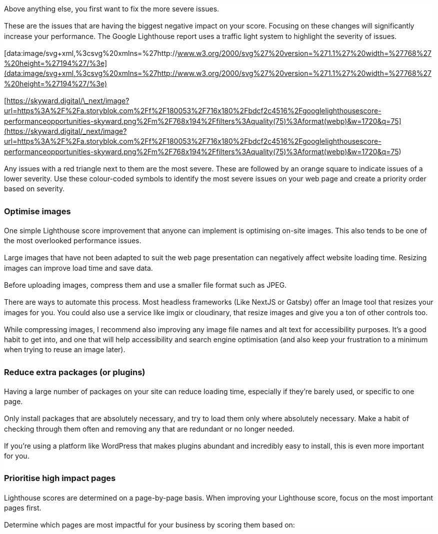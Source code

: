 Above anything else, you first want to fix the more severe issues.

These are the issues that are having the biggest negative impact on your score. Focusing on these changes will significantly increase your performance. The Google Lighthouse report uses a traffic light system to highlight the severity of issues.

[data:image/svg+xml,%3csvg%20xmlns=%27http://www.w3.org/2000/svg%27%20version=%271.1%27%20width=%27768%27%20height=%27194%27/%3e](data:image/svg+xml,%3csvg%20xmlns=%27http://www.w3.org/2000/svg%27%20version=%271.1%27%20width=%27768%27%20height=%27194%27/%3e)

[https://skyward.digital/\_next/image?url=https%3A%2F%2Fa.storyblok.com%2Ff%2F180053%2F716x180%2Fbdcf2c4516%2Fgooglelighthousescore-performanceopportunities-skyward.png%2Fm%2F768x194%2Ffilters%3Aquality(75)%3Aformat(webp)&w=1720&q=75](<https://skyward.digital/_next/image?url=https%3A%2F%2Fa.storyblok.com%2Ff%2F180053%2F716x180%2Fbdcf2c4516%2Fgooglelighthousescore-performanceopportunities-skyward.png%2Fm%2F768x194%2Ffilters%3Aquality(75)%3Aformat(webp)&w=1720&q=75>)

Any issues with a red triangle next to them are the most severe. These are followed by an orange square to indicate issues of a lower severity. Use these colour-coded symbols to identify the most severe issues on your web page and create a priority order based on severity.

### Optimise images

One simple Lighthouse score improvement that anyone can implement is optimising on-site images. This also tends to be one of the most overlooked performance issues.

Large images that have not been adapted to suit the web page presentation can negatively affect website loading time. Resizing images can improve load time and save data.

Before uploading images, compress them and use a smaller file format such as JPEG.

There are ways to automate this process. Most headless frameworks (Like NextJS or Gatsby) offer an Image tool that resizes your images for you. You could also use a service like imgix or cloudinary, that resize images and give you a ton of other controls too.

While compressing images, I recommend also improving any image file names and alt text for accessibility purposes. It’s a good habit to get into, and one that will help accessibility and search engine optimisation (and also keep your frustration to a minimum when trying to reuse an image later).

### Reduce extra packages (or plugins)

Having a large number of packages on your site can reduce loading time, especially if they’re barely used, or specific to one page.

Only install packages that are absolutely necessary, and try to load them only where absolutely necessary. Make a habit of checking through them often and removing any that are redundant or no longer needed.

If you’re using a platform like WordPress that makes plugins abundant and incredibly easy to install, this is even more important for you.

### Prioritise high impact pages

Lighthouse scores are determined on a page-by-page basis. When improving your Lighthouse score, focus on the most important pages first.

Determine which pages are most impactful for your business by scoring them based on:
